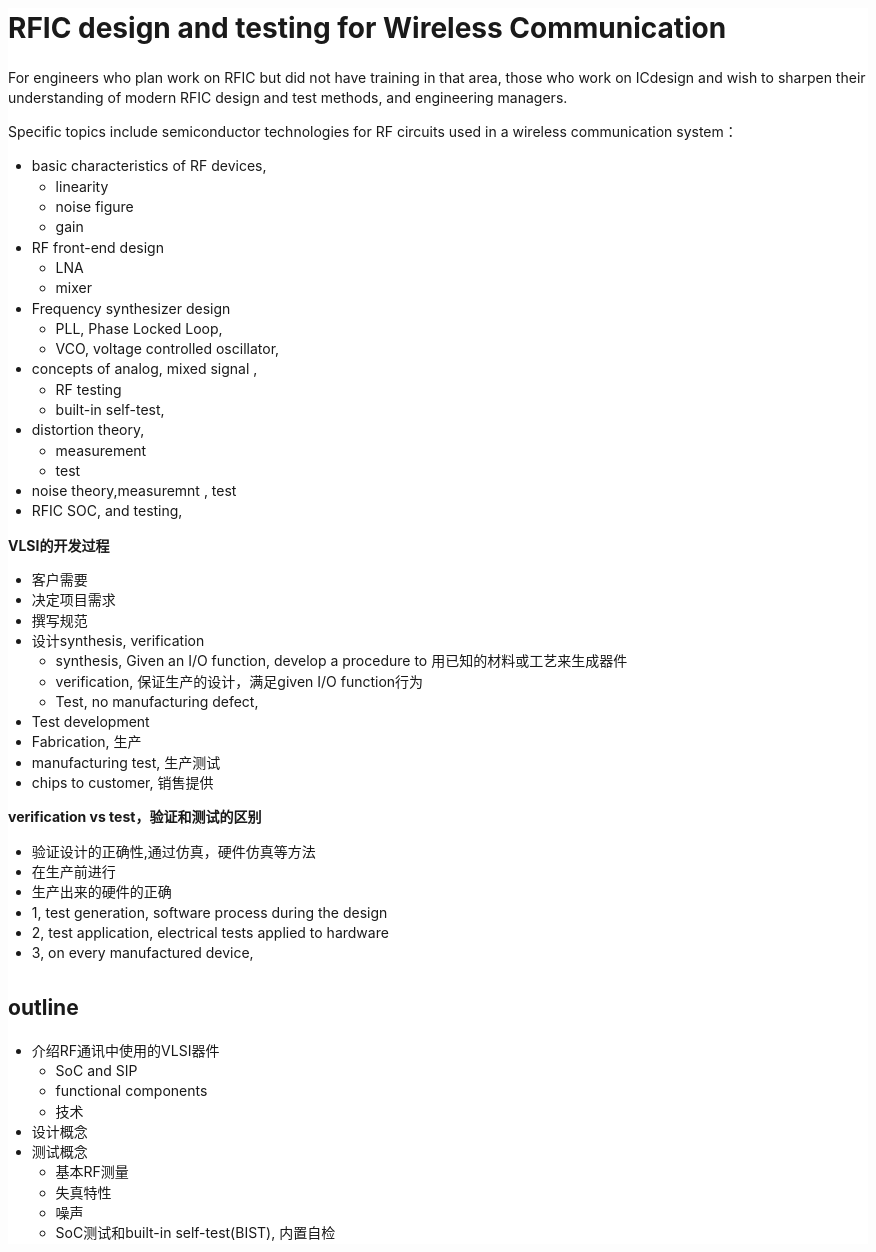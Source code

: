 # RFIC design and testing for Wireless Communication

For engineers who plan work on RFIC but did not have training in that area, those who work on ICdesign and wish to sharpen their understanding of modern RFIC design and test methods, and engineering managers.

Specific topics include semiconductor technologies for RF circuits used in a wireless communication system：
* basic characteristics of RF devices,
  * linearity
  * noise figure
  * gain
* RF front-end design
  * LNA
  * mixer
* Frequency synthesizer design
  * PLL, Phase Locked Loop,
  * VCO, voltage controlled oscillator,
* concepts of analog, mixed signal ,
  * RF testing
  * built-in self-test,
* distortion theory, 
  * measurement
  * test
* noise theory,measuremnt , test
* RFIC SOC, and testing,

**VLSI的开发过程**
- 客户需要
- 决定项目需求
- 撰写规范
- 设计synthesis, verification
  - synthesis, Given an I/O function, develop a procedure to 用已知的材料或工艺来生成器件
  - verification, 保证生产的设计，满足given I/O function行为
  - Test, no manufacturing defect,
- Test development
- Fabrication, 生产
- manufacturing test, 生产测试
- chips to customer, 销售提供

**verification vs test，验证和测试的区别**
- 验证设计的正确性,通过仿真，硬件仿真等方法
- 在生产前进行
- 生产出来的硬件的正确
- 1, test generation, software process during the design
- 2, test application, electrical tests applied to hardware
- 3, on every manufactured device,

## outline
- 介绍RF通讯中使用的VLSI器件
  - SoC and SIP
  - functional components
  - 技术
- 设计概念
- 测试概念
  - 基本RF测量
  - 失真特性
  - 噪声
  - SoC测试和built-in self-test(BIST), 内置自检

